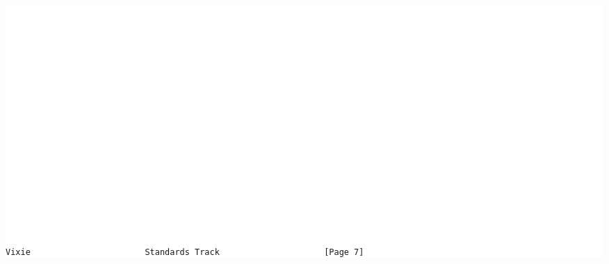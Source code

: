 ``` newpage

















Vixie                       Standards Track                     [Page 7]
```

